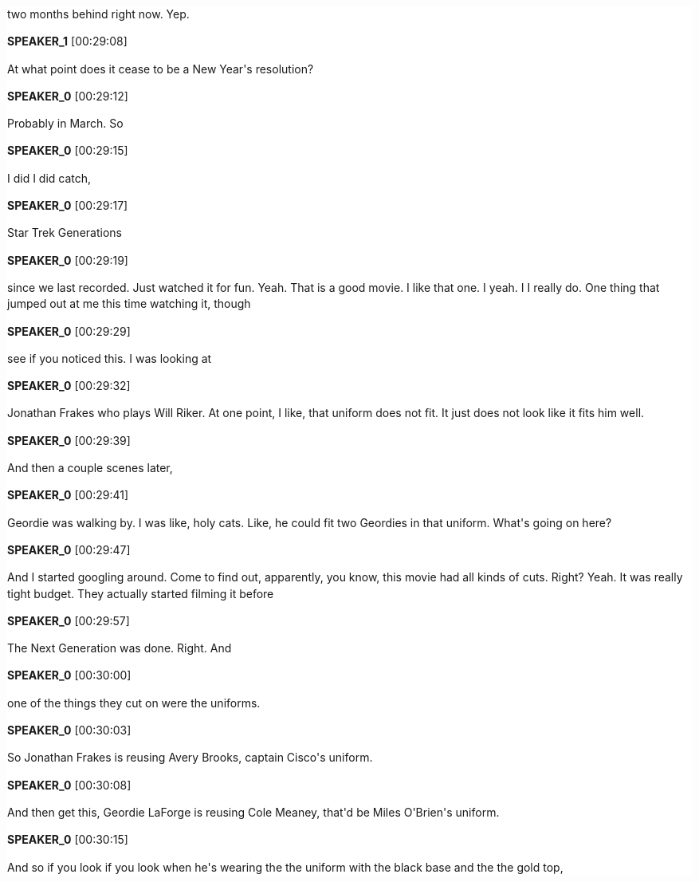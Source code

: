 two months behind right now. Yep.

**SPEAKER_1** [00:29:08]

At what point does it cease to be a New Year's resolution?

**SPEAKER_0** [00:29:12]

Probably in March. So

**SPEAKER_0** [00:29:15]

I did I did catch,

**SPEAKER_0** [00:29:17]

Star Trek Generations

**SPEAKER_0** [00:29:19]

since we last recorded. Just watched it for fun. Yeah. That is a good movie. I like that one. I yeah. I I really do. One thing that jumped out at me this time watching it, though

**SPEAKER_0** [00:29:29]

see if you noticed this. I was looking at

**SPEAKER_0** [00:29:32]

Jonathan Frakes who plays Will Riker. At one point, I like, that uniform does not fit. It just does not look like it fits him well.

**SPEAKER_0** [00:29:39]

And then a couple scenes later,

**SPEAKER_0** [00:29:41]

Geordie was walking by. I was like, holy cats. Like, he could fit two Geordies in that uniform. What's going on here?

**SPEAKER_0** [00:29:47]

And I started googling around. Come to find out, apparently, you know, this movie had all kinds of cuts. Right? Yeah. It was really tight budget. They actually started filming it before

**SPEAKER_0** [00:29:57]

The Next Generation was done. Right. And

**SPEAKER_0** [00:30:00]

one of the things they cut on were the uniforms.

**SPEAKER_0** [00:30:03]

So Jonathan Frakes is reusing Avery Brooks, captain Cisco's uniform.

**SPEAKER_0** [00:30:08]

And then get this, Geordie LaForge is reusing Cole Meaney, that'd be Miles O'Brien's uniform.

**SPEAKER_0** [00:30:15]

And so if you look if you look when he's wearing the the uniform with the black base and the the gold top,
